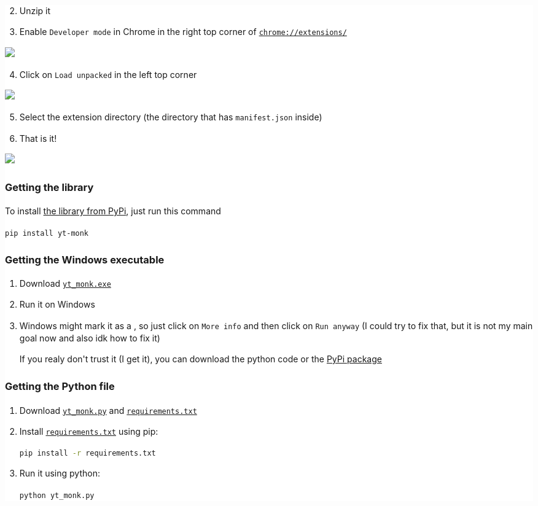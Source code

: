 2. Unzip it

3. Enable `Developer mode` in Chrome in the right top corner of [`chrome://extensions/`](chrome://extensions/)

<img src="https://github.com/vojtikDortik/yt-monk/blob/master/images/chrome_developed_mode.png?raw=true" width=300px height=auto style="max-width: 300px">

4. Click on `Load unpacked` in the left top corner

<img src="https://github.com/vojtikDortik/yt-monk/blob/master/images/chrome_load_unpacked.png?raw=true" width=300px height=auto style="max-width: 450px">

5. Select the extension directory (the directory that has `manifest.json` inside)

6. That is it!

<img src="https://github.com/vojtikDortik/yt-monk/blob/master/images/chrome_extension.png?raw=true" width=300px height=auto style="max-width: 450px">

### Getting the library

To install [the library from PyPi](https://pypi.org/project/yt-monk/), just run this command

```sh
pip install yt-monk
```



### Getting the Windows executable

1. Download [`yt_monk.exe`](https://github.com/vojtikDortik/yt-monk/blob/master/dist/yt_monk.exe)
2. Run it on Windows
3. Windows might mark it as a , so just click on `More info` and then click on `Run anyway` (I could try to fix that, but it is not my main goal now and also idk how to fix it)

    If you realy don't trust it (I get it), you can download the python code or the [PyPi package](https://pypi.org/project/yt-monk/)

### Getting the Python file

1. Download [`yt_monk.py`](https://github.com/vojtikDortik/yt-monk/blob/master/yt_monk/yt_monk.py) and [`requirements.txt`](https://github.com/vojtikDortik/yt-monk/blob/master/requirements.txt)

2. Install [`requirements.txt`](https://github.com/vojtikDortik/yt-monk/blob/master/requirements.txt) using pip:
    ```sh
    pip install -r requirements.txt
    ```

3. Run it using python:

    ```python
    python yt_monk.py
    ```





